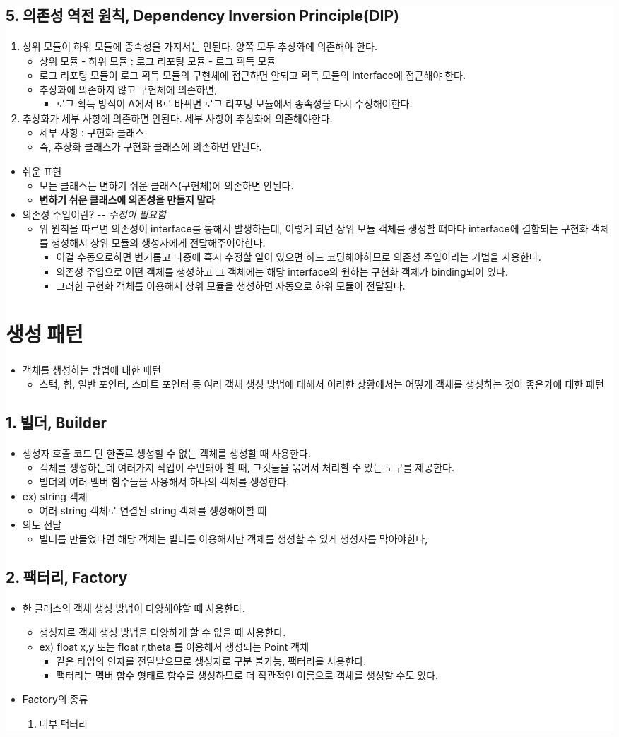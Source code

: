 

## 5. 의존성 역전 원칙, Dependency Inversion Principle(DIP)

1. 상위 모듈이 하위 모듈에 종속성을 가져서는 안된다. 양쪽 모두 추상화에 의존해야 한다.
   - 상위 모듈 - 하위 모듈 : 로그 리포팅 모듈 - 로그 획득 모듈
   - 로그 리포팅 모듈이 로그 획득 모듈의 구현체에 접근하면 안되고 획득 모듈의 interface에 접근해야 한다.
   - 추상화에 의존하지 않고 구현체에 의존하면,
     - 로그 획득 방식이 A에서 B로 바뀌면 로그 리포팅 모듈에서 종속성을 다시 수정해야한다.
2. 추상화가 세부 사항에 의존하면 안된다. 세부 사항이 추상화에 의존해야한다.
   - 세부 사항 : 구현화 클래스
   - 즉, 추상화 클래스가 구현화 클래스에 의존하면 안된다.

- 쉬운 표현
  - 모든 클래스는 변하기 쉬운 클래스(구현체)에 의존하면 안된다.
  - __변하기 쉬운 클래스에 의존성을 만들지 말라__
- 의존성 주입이란? -- _수정이 필요함_
  - 위 원칙을 따르면 의존성이 interface를 통해서 발생하는데, 이렇게 되면 상위 모듈 객체를 생성할 떄마다 interface에 결합되는 구현화 객체를 생성해서 상위 모듈의 생성자에게 전달해주어야한다.
    - 이걸 수동으로하면 번거롭고 나중에 혹시 수정할 일이 있으면 하드 코딩해야하므로 의존성 주입이라는 기법을 사용한다.
    - 의존성 주입으로 어떤 객체를 생성하고 그 객체에는 해당 interface의 원하는 구현화 객체가 binding되어 있다.
    - 그러한 구현화 객체를 이용해서 상위 모듈을 생성하면 자동으로 하위 모듈이 전달된다.



# 생성 패턴

- 객체를 생성하는 방법에 대한 패턴
  - 스택, 힙, 일반 포인터, 스마트 포인터 등 여러 객체 생성 방법에 대해서 이러한 상황에서는 어떻게 객체를 생성하는 것이 좋은가에 대한 패턴

## 1. 빌더, Builder

- 생성자 호출 코드 단 한줄로 생성할 수 없는 객체를 생성할 때 사용한다.
  - 객체를 생성하는데 여러가지 작업이 수반돼야 할 때, 그것들을 묶어서 처리할 수 있는 도구를 제공한다.
  - 빌더의 여러 멤버 함수들을 사용해서 하나의 객체를 생성한다.
- ex) string 객체
  - 여러 string 객체로 연결된 string 객체를 생성해야할 떄
- 의도 전달
  - 빌더를 만들었다면 해당 객체는 빌더를 이용해서만 객체를 생성할 수 있게 생성자를 막아야한다,



## 2. 팩터리, Factory

- 한 클래스의 객체 생성 방법이 다양해야할 때 사용한다.

  - 생성자로 객체 생성 방법을 다양하게 할 수 없을 때 사용한다.
  - ex) float x,y 또는 float r,theta 를 이용해서 생성되는 Point 객체
    - 같은 타입의 인자를 전달받으므로 생성자로 구분 불가능, 팩터리를 사용한다.
    - 팩터리는 멤버 함수 형태로 함수를 생성하므로 더 직관적인 이름으로 객체를 생성할 수도 있다.

- Factory의 종류

  1. 내부 팩터리
